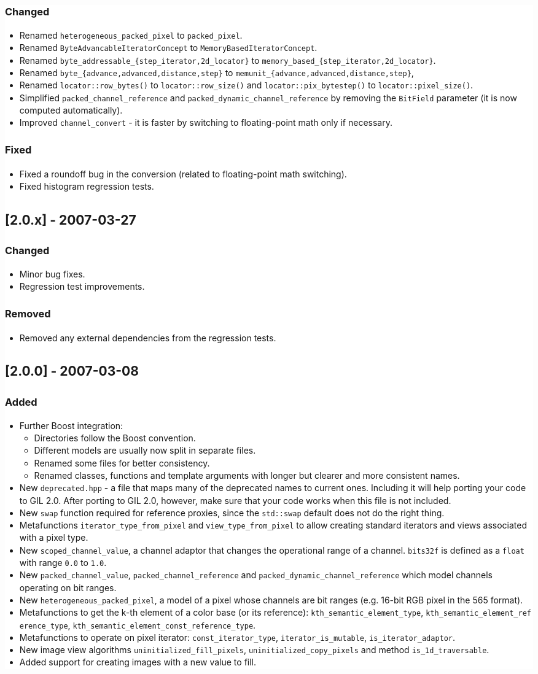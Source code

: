 ### Changed
- Renamed `heterogeneous_packed_pixel` to `packed_pixel`.
- Renamed `ByteAdvancableIteratorConcept` to `MemoryBasedIteratorConcept`.
- Renamed `byte_addressable_{step_iterator,2d_locator}` to `memory_based_{step_iterator,2d_locator}`.
- Renamed `byte_{advance,advanced,distance,step}` to `memunit_{advance,advanced,distance,step}`,
- Renamed `locator::row_bytes()` to `locator::row_size()` and `locator::pix_bytestep()` to `locator::pixel_size()`.
- Simplified `packed_channel_reference` and `packed_dynamic_channel_reference` by removing the `BitField` parameter (it is now computed automatically).
- Improved `channel_convert` - it is faster by switching to floating-point math only if necessary.

### Fixed
- Fixed a roundoff bug in the conversion (related to floating-point math switching).
- Fixed histogram regression tests.

## [2.0.x] - 2007-03-27

### Changed
- Minor bug fixes.
- Regression test improvements.

### Removed
- Removed any external dependencies from the regression tests.

## [2.0.0] - 2007-03-08

### Added
- Further Boost integration:
  - Directories follow the Boost convention.
  - Different models are usually now split in separate files.
  - Renamed some files for better consistency.
  - Renamed classes, functions and template arguments with longer but clearer and more consistent names.
- New `deprecated.hpp` - a file that maps many of the deprecated names to current ones.
  Including it will help porting your code to GIL 2.0. After porting to GIL 2.0, however,
  make sure that your code works when this file is not included.
- New `swap` function required for reference proxies, since the `std::swap` default does not do the right thing.
- Metafunctions `iterator_type_from_pixel` and `view_type_from_pixel` to allow creating standard iterators and views associated with a pixel type.
- New `scoped_channel_value`, a channel adaptor that changes the operational range of a channel. `bits32f` is defined as a `float` with range `0.0` to `1.0`.
- New `packed_channel_value`, `packed_channel_reference` and `packed_dynamic_channel_reference` which model channels operating on bit ranges.
- New `heterogeneous_packed_pixel`, a model of a pixel whose channels are bit ranges (e.g. 16-bit RGB pixel in the 565 format).
- Metafunctions to get the k-th element of a color base (or its reference): `kth_semantic_element_type`, `kth_semantic_element_reference_type`, `kth_semantic_element_const_reference_type`.
- Metafunctions to operate on pixel iterator: `const_iterator_type`, `iterator_is_mutable`, `is_iterator_adaptor`.
- New image view algorithms `uninitialized_fill_pixels`, `uninitialized_copy_pixels` and method `is_1d_traversable`.
- Added support for creating images with a new value to fill.

